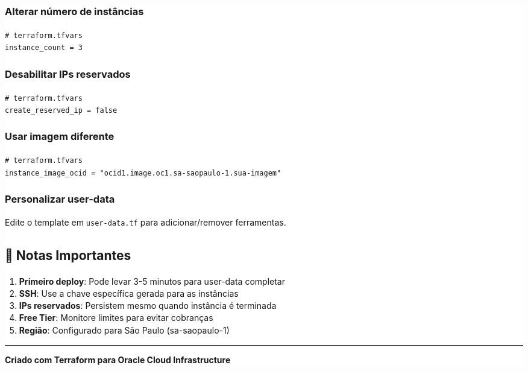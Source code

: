 ### Alterar número de instâncias
```hcl
# terraform.tfvars
instance_count = 3
```

### Desabilitar IPs reservados
```hcl
# terraform.tfvars
create_reserved_ip = false
```

### Usar imagem diferente
```hcl
# terraform.tfvars
instance_image_ocid = "ocid1.image.oc1.sa-saopaulo-1.sua-imagem"
```

### Personalizar user-data
Edite o template em `user-data.tf` para adicionar/remover ferramentas.

## 📝 Notas Importantes

1. **Primeiro deploy**: Pode levar 3-5 minutos para user-data completar
2. **SSH**: Use a chave específica gerada para as instâncias
3. **IPs reservados**: Persistem mesmo quando instância é terminada
4. **Free Tier**: Monitore limites para evitar cobranças
5. **Região**: Configurado para São Paulo (sa-saopaulo-1)

---

**Criado com Terraform para Oracle Cloud Infrastructure**